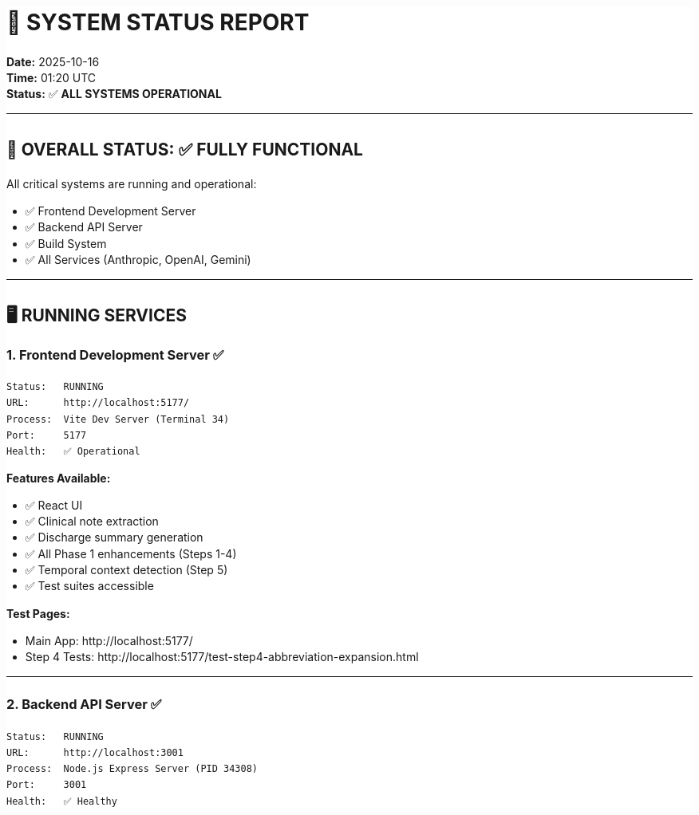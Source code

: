 # 🚀 SYSTEM STATUS REPORT

**Date:** 2025-10-16  
**Time:** 01:20 UTC  
**Status:** ✅ **ALL SYSTEMS OPERATIONAL**

---

## 🎯 OVERALL STATUS: ✅ FULLY FUNCTIONAL

All critical systems are running and operational:
- ✅ Frontend Development Server
- ✅ Backend API Server
- ✅ Build System
- ✅ All Services (Anthropic, OpenAI, Gemini)

---

## 🖥️ RUNNING SERVICES

### **1. Frontend Development Server** ✅
```
Status:   RUNNING
URL:      http://localhost:5177/
Process:  Vite Dev Server (Terminal 34)
Port:     5177
Health:   ✅ Operational
```

**Features Available:**
- ✅ React UI
- ✅ Clinical note extraction
- ✅ Discharge summary generation
- ✅ All Phase 1 enhancements (Steps 1-4)
- ✅ Temporal context detection (Step 5)
- ✅ Test suites accessible

**Test Pages:**
- Main App: http://localhost:5177/
- Step 4 Tests: http://localhost:5177/test-step4-abbreviation-expansion.html

---

### **2. Backend API Server** ✅
```
Status:   RUNNING
URL:      http://localhost:3001
Process:  Node.js Express Server (PID 34308)
Port:     3001
Health:   ✅ Healthy
```
